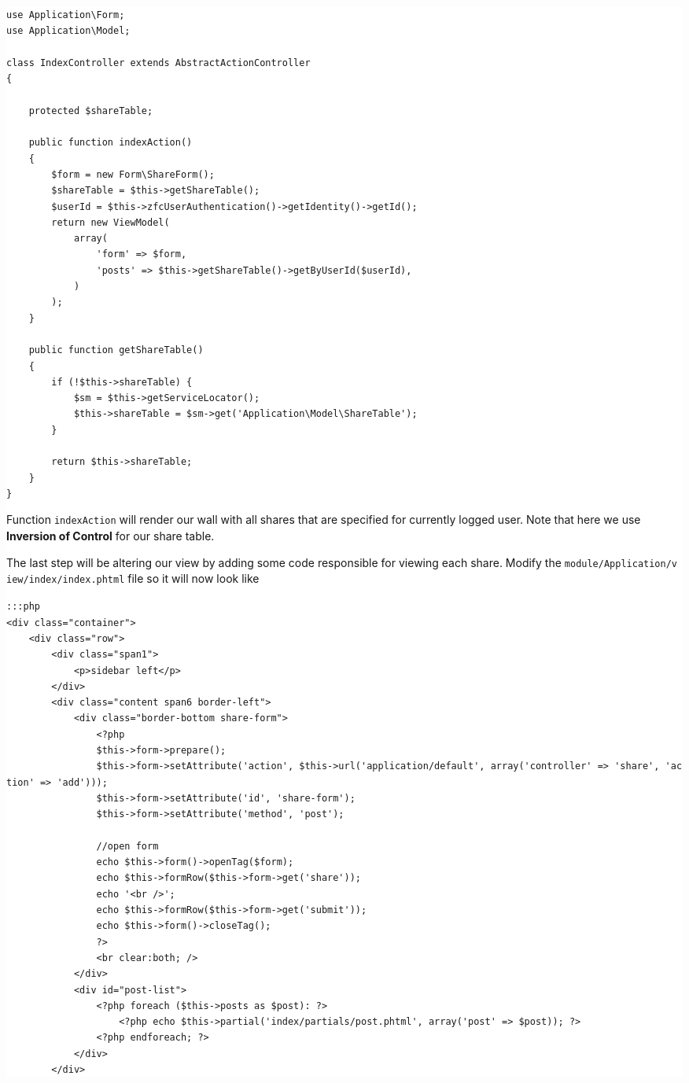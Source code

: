     use Application\Form;
    use Application\Model;

    class IndexController extends AbstractActionController
    {

        protected $shareTable;

        public function indexAction()
        {
            $form = new Form\ShareForm();
            $shareTable = $this->getShareTable();
            $userId = $this->zfcUserAuthentication()->getIdentity()->getId();
            return new ViewModel(
                array(
                    'form' => $form,
                    'posts' => $this->getShareTable()->getByUserId($userId),
                )
            );
        }

        public function getShareTable()
        {
            if (!$this->shareTable) {
                $sm = $this->getServiceLocator();
                $this->shareTable = $sm->get('Application\Model\ShareTable');
            }

            return $this->shareTable;
        }
    }
Function ```indexAction``` will render our wall with all shares that are specified for currently logged user. Note that here we use **Inversion of Control** for our share table.

The last step will be altering our view by adding some code responsible for viewing each share. Modify the ```module/Application/view/index/index.phtml``` file so it will now look like

    :::php
    <div class="container">
        <div class="row">
            <div class="span1">
                <p>sidebar left</p>
            </div>
            <div class="content span6 border-left">
                <div class="border-bottom share-form">
                    <?php 
                    $this->form->prepare();
                    $this->form->setAttribute('action', $this->url('application/default', array('controller' => 'share', 'action' => 'add')));
                    $this->form->setAttribute('id', 'share-form');
                    $this->form->setAttribute('method', 'post');

                    //open form
                    echo $this->form()->openTag($form);
                    echo $this->formRow($this->form->get('share'));
                    echo '<br />';
                    echo $this->formRow($this->form->get('submit'));
                    echo $this->form()->closeTag();
                    ?>
                    <br clear:both; />
                </div>
                <div id="post-list">
                    <?php foreach ($this->posts as $post): ?>
                        <?php echo $this->partial('index/partials/post.phtml', array('post' => $post)); ?>
                    <?php endforeach; ?>
                </div>
            </div>